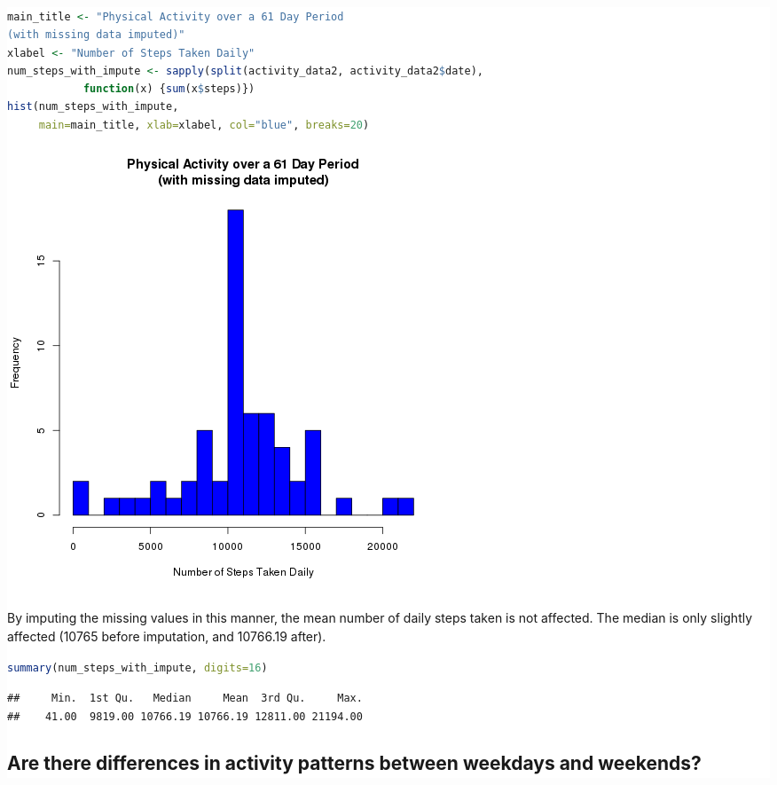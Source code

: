 ```r
main_title <- "Physical Activity over a 61 Day Period
(with missing data imputed)"
xlabel <- "Number of Steps Taken Daily"
num_steps_with_impute <- sapply(split(activity_data2, activity_data2$date),
            function(x) {sum(x$steps)})
hist(num_steps_with_impute,
     main=main_title, xlab=xlabel, col="blue", breaks=20)
```

![plot of chunk unnamed-chunk-15](figure/unnamed-chunk-15-1.png) 

By imputing the missing values in this manner, the mean number of daily
steps taken is not affected. The median is only slightly affected
(10765 before imputation, and 10766.19 after).

```r
summary(num_steps_with_impute, digits=16)
```

```
##     Min.  1st Qu.   Median     Mean  3rd Qu.     Max. 
##    41.00  9819.00 10766.19 10766.19 12811.00 21194.00
```
 
## Are there differences in activity patterns between weekdays and weekends?
